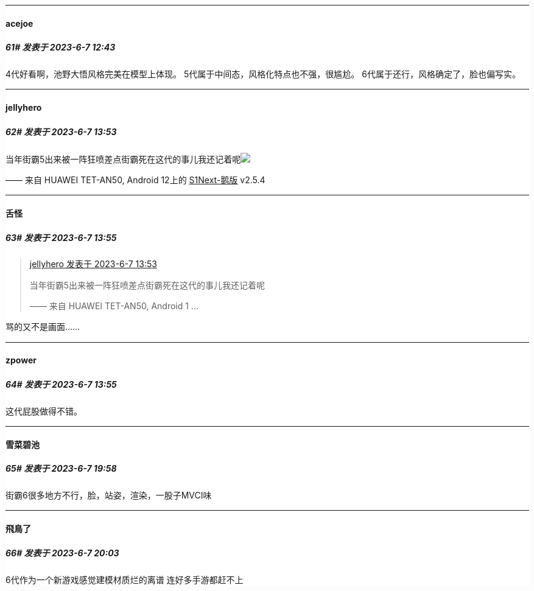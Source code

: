 
*****

####  acejoe  
##### 61#       发表于 2023-6-7 12:43

4代好看啊，池野大悟风格完美在模型上体现。
5代属于中间态，风格化特点也不强，很尴尬。
6代属于还行，风格确定了，脸也偏写实。


*****

####  jellyhero  
##### 62#       发表于 2023-6-7 13:53

当年街霸5出来被一阵狂喷差点街霸死在这代的事儿我还记着呢<img src="https://static.saraba1st.com/image/smiley/face2017/009.gif" referrerpolicy="no-referrer">

—— 来自 HUAWEI TET-AN50, Android 12上的 [S1Next-鹅版](https://github.com/ykrank/S1-Next/releases) v2.5.4


*****

####  舌怪  
##### 63#       发表于 2023-6-7 13:55

<blockquote><a href="httphttps://bbs.saraba1st.com/2b/forum.php?mod=redirect&amp;goto=findpost&amp;pid=61169723&amp;ptid=2138679" target="_blank">jellyhero 发表于 2023-6-7 13:53</a>

当年街霸5出来被一阵狂喷差点街霸死在这代的事儿我还记着呢

—— 来自 HUAWEI TET-AN50, Android 1 ...</blockquote>
骂的又不是画面……

*****

####  zpower  
##### 64#       发表于 2023-6-7 13:55

这代屁股做得不错。


*****

####  雪菜碧池  
##### 65#       发表于 2023-6-7 19:58

街霸6很多地方不行，脸，站姿，渲染，一股子MVCI味

*****

####  飛鳥了  
##### 66#       发表于 2023-6-7 20:03

6代作为一个新游戏感觉建模材质烂的离谱 连好多手游都赶不上

